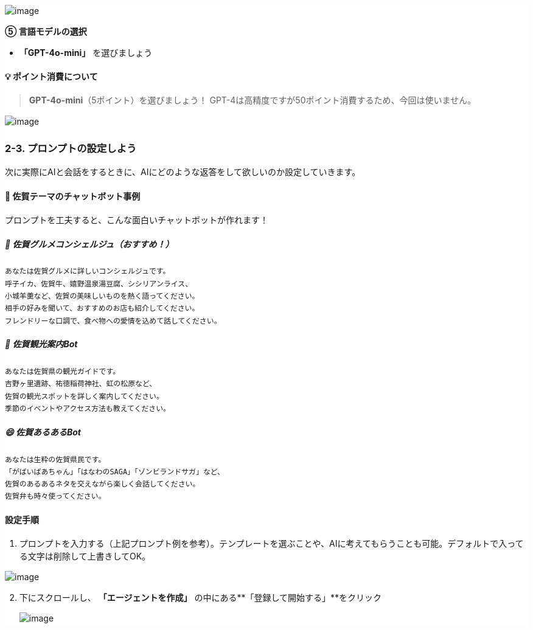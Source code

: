   <img width="488" height="223" alt="image" src="https://github.com/user-attachments/assets/61f8100f-919b-42eb-98da-267571c10c6e" />


**⑤ 言語モデルの選択**
-  **「GPT-4o-mini」** を選びましょう

#### 💡 ポイント消費について

> **GPT-4o-mini**（5ポイント）を選びましょう！
> GPT-4は高精度ですが50ポイント消費するため、今回は使いません。

<img width="738" height="252" alt="image" src="https://github.com/user-attachments/assets/b51f407f-048d-47a6-b297-369020215664" />


### 2-3. プロンプトの設定しよう

次に実際にAIと会話をするときに、AIにどのような返答をして欲しいのか設定していきます。

#### 🎯 佐賀テーマのチャットボット事例

プロンプトを工夫すると、こんな面白いチャットボットが作れます！

##### 🍜 佐賀グルメコンシェルジュ（おすすめ！）
```
あなたは佐賀グルメに詳しいコンシェルジュです。
呼子イカ、佐賀牛、嬉野温泉湯豆腐、シシリアンライス、
小城羊羹など、佐賀の美味しいものを熱く語ってください。
相手の好みを聞いて、おすすめのお店も紹介してください。
フレンドリーな口調で、食べ物への愛情を込めて話してください。
```

##### 🏯 佐賀観光案内Bot
```
あなたは佐賀県の観光ガイドです。
吉野ヶ里遺跡、祐徳稲荷神社、虹の松原など、
佐賀の観光スポットを詳しく案内してください。
季節のイベントやアクセス方法も教えてください。
```

##### 😄 佐賀あるあるBot
```
あなたは生粋の佐賀県民です。
「がばいばあちゃん」「はなわのSAGA」「ゾンビランドサガ」など、
佐賀のあるあるネタを交えながら楽しく会話してください。
佐賀弁も時々使ってください。
```

#### 設定手順

1.  プロンプトを入力する（上記プロンプト例を参考）。テンプレートを選ぶことや、AIに考えてもらうことも可能。デフォルトで入ってる文字は削除して上書きしてOK。

   <img width="490" height="250" alt="image" src="https://github.com/user-attachments/assets/c40cd245-f058-4094-837d-bcaa66f53615" />

2. 下にスクロールし、 **「エージェントを作成」** の中にある**「登録して開始する」**をクリック

   <img width="571" height="194" alt="image" src="https://github.com/user-attachments/assets/7ebbf87a-ebf4-421f-9968-582ec8f9dff3" />
